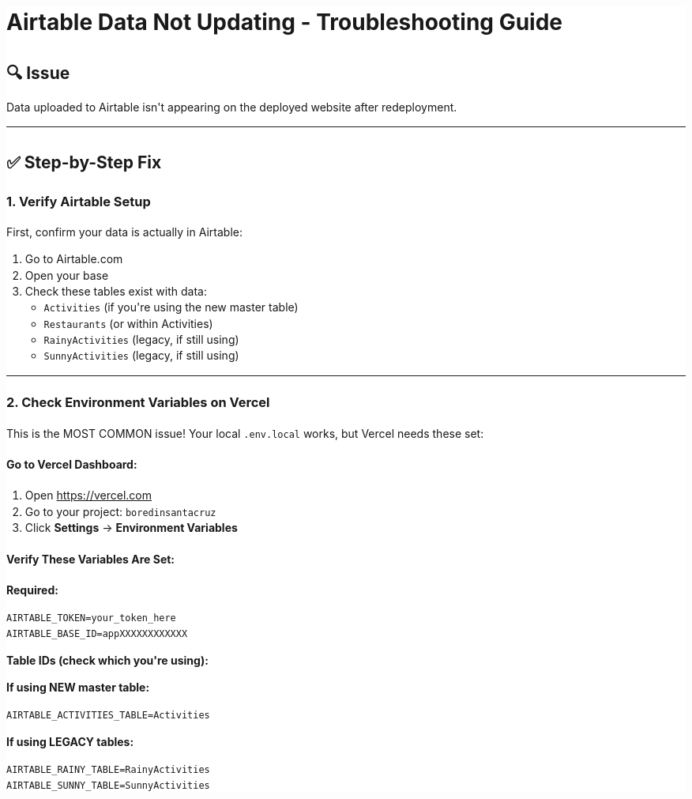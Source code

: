 # Airtable Data Not Updating - Troubleshooting Guide

## 🔍 Issue
Data uploaded to Airtable isn't appearing on the deployed website after redeployment.

---

## ✅ Step-by-Step Fix

### 1. **Verify Airtable Setup**

First, confirm your data is actually in Airtable:

1. Go to Airtable.com
2. Open your base
3. Check these tables exist with data:
   - `Activities` (if you're using the new master table)
   - `Restaurants` (or within Activities)
   - `RainyActivities` (legacy, if still using)
   - `SunnyActivities` (legacy, if still using)

---

### 2. **Check Environment Variables on Vercel**

This is the MOST COMMON issue! Your local `.env.local` works, but Vercel needs these set:

#### Go to Vercel Dashboard:
1. Open https://vercel.com
2. Go to your project: `boredinsantacruz`
3. Click **Settings** → **Environment Variables**

#### Verify These Variables Are Set:

**Required:**
```
AIRTABLE_TOKEN=your_token_here
AIRTABLE_BASE_ID=appXXXXXXXXXXXX
```

**Table IDs (check which you're using):**

**If using NEW master table:**
```
AIRTABLE_ACTIVITIES_TABLE=Activities
```

**If using LEGACY tables:**
```
AIRTABLE_RAINY_TABLE=RainyActivities
AIRTABLE_SUNNY_TABLE=SunnyActivities
```
